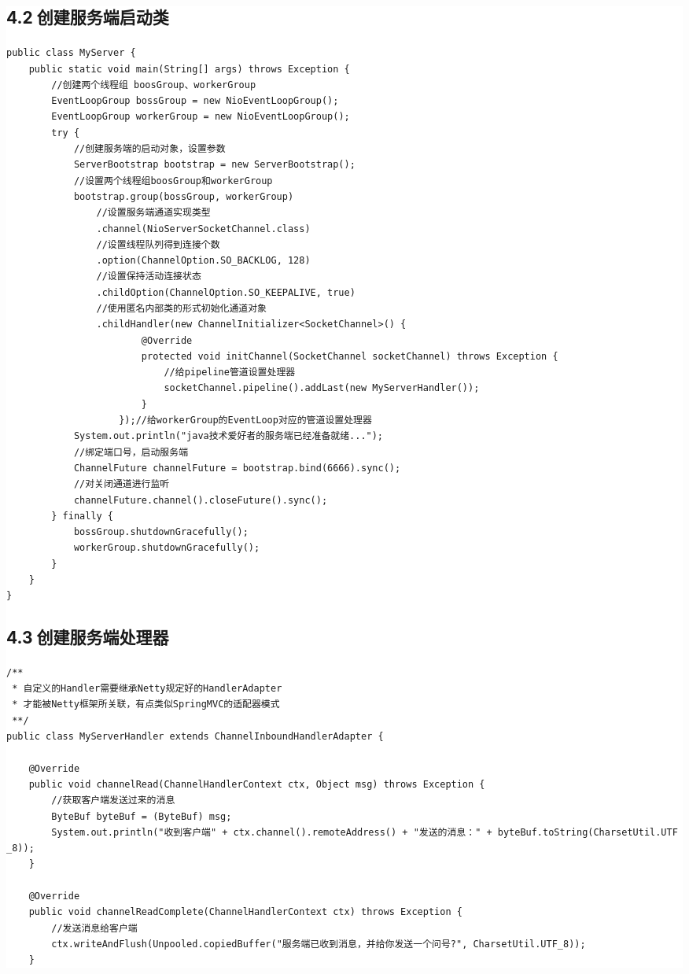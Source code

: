 ## 4.2 创建服务端启动类

```
public class MyServer {
    public static void main(String[] args) throws Exception {
        //创建两个线程组 boosGroup、workerGroup
        EventLoopGroup bossGroup = new NioEventLoopGroup();
        EventLoopGroup workerGroup = new NioEventLoopGroup();
        try {
            //创建服务端的启动对象，设置参数
            ServerBootstrap bootstrap = new ServerBootstrap();
            //设置两个线程组boosGroup和workerGroup
            bootstrap.group(bossGroup, workerGroup)
                //设置服务端通道实现类型    
                .channel(NioServerSocketChannel.class)
                //设置线程队列得到连接个数    
                .option(ChannelOption.SO_BACKLOG, 128)
                //设置保持活动连接状态    
                .childOption(ChannelOption.SO_KEEPALIVE, true)
                //使用匿名内部类的形式初始化通道对象    
                .childHandler(new ChannelInitializer<SocketChannel>() {
                        @Override
                        protected void initChannel(SocketChannel socketChannel) throws Exception {
                            //给pipeline管道设置处理器
                            socketChannel.pipeline().addLast(new MyServerHandler());
                        }
                    });//给workerGroup的EventLoop对应的管道设置处理器
            System.out.println("java技术爱好者的服务端已经准备就绪...");
            //绑定端口号，启动服务端
            ChannelFuture channelFuture = bootstrap.bind(6666).sync();
            //对关闭通道进行监听
            channelFuture.channel().closeFuture().sync();
        } finally {
            bossGroup.shutdownGracefully();
            workerGroup.shutdownGracefully();
        }
    }
}
```

## 4.3 创建服务端处理器

```
/**
 * 自定义的Handler需要继承Netty规定好的HandlerAdapter
 * 才能被Netty框架所关联，有点类似SpringMVC的适配器模式
 **/
public class MyServerHandler extends ChannelInboundHandlerAdapter {

    @Override
    public void channelRead(ChannelHandlerContext ctx, Object msg) throws Exception {
        //获取客户端发送过来的消息
        ByteBuf byteBuf = (ByteBuf) msg;
        System.out.println("收到客户端" + ctx.channel().remoteAddress() + "发送的消息：" + byteBuf.toString(CharsetUtil.UTF_8));
    }

    @Override
    public void channelReadComplete(ChannelHandlerContext ctx) throws Exception {
        //发送消息给客户端
        ctx.writeAndFlush(Unpooled.copiedBuffer("服务端已收到消息，并给你发送一个问号?", CharsetUtil.UTF_8));
    }

```